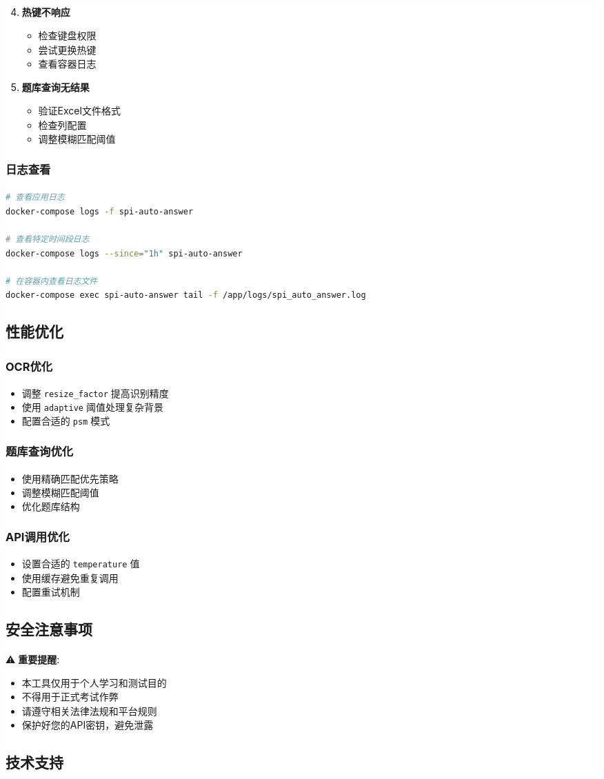 4. **热键不响应**
   - 检查键盘权限
   - 尝试更换热键
   - 查看容器日志

5. **题库查询无结果**
   - 验证Excel文件格式
   - 检查列配置
   - 调整模糊匹配阈值

### 日志查看

```bash
# 查看应用日志
docker-compose logs -f spi-auto-answer

# 查看特定时间段日志
docker-compose logs --since="1h" spi-auto-answer

# 在容器内查看日志文件
docker-compose exec spi-auto-answer tail -f /app/logs/spi_auto_answer.log
```

## 性能优化

### OCR优化
- 调整 `resize_factor` 提高识别精度
- 使用 `adaptive` 阈值处理复杂背景
- 配置合适的 `psm` 模式

### 题库查询优化
- 使用精确匹配优先策略
- 调整模糊匹配阈值
- 优化题库结构

### API调用优化
- 设置合适的 `temperature` 值
- 使用缓存避免重复调用
- 配置重试机制

## 安全注意事项

⚠️ **重要提醒**:
- 本工具仅用于个人学习和测试目的
- 不得用于正式考试作弊
- 请遵守相关法律法规和平台规则
- 保护好您的API密钥，避免泄露

## 技术支持
